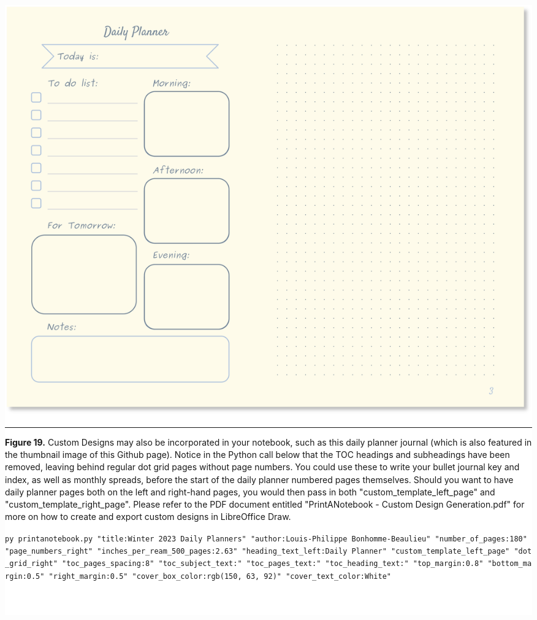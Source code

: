 ![Figure 19](https://github.com/LPBeaulieu/Notebook-Maker-PrintANotebook/blob/main/Github%20Page%20Images/Daily%20Planner.jpg)<hr> 
<b>Figure 19.</b> Custom Designs may also be incorporated in your notebook, such as this daily planner journal (which is also featured in the thumbnail image of this Github page). Notice in the Python call below that the TOC headings and subheadings have been removed, leaving behind regular dot grid pages without page numbers. You could use these to write your bullet journal key and index, as well as monthly spreads, before the start of the daily planner numbered pages themselves. Should you want to have daily planner pages both on the left and right-hand pages, you would then pass in both "custom_template_left_page" and "custom_template_right_page". Please refer to the PDF document entitled "PrintANotebook - Custom Design Generation.pdf" for more on how to create and export custom designs in LibreOffice Draw. 
<br>
```
py printanotebook.py "title:Winter 2023 Daily Planners" "author:Louis-Philippe Bonhomme-Beaulieu" "number_of_pages:180" "page_numbers_right" "inches_per_ream_500_pages:2.63" "heading_text_left:Daily Planner" "custom_template_left_page" "dot_grid_right" "toc_pages_spacing:8" "toc_subject_text:" "toc_pages_text:" "toc_heading_text:" "top_margin:0.8" "bottom_margin:0.5" "right_margin:0.5" "cover_box_color:rgb(150, 63, 92)" "cover_text_color:White"
```
<br><br>
